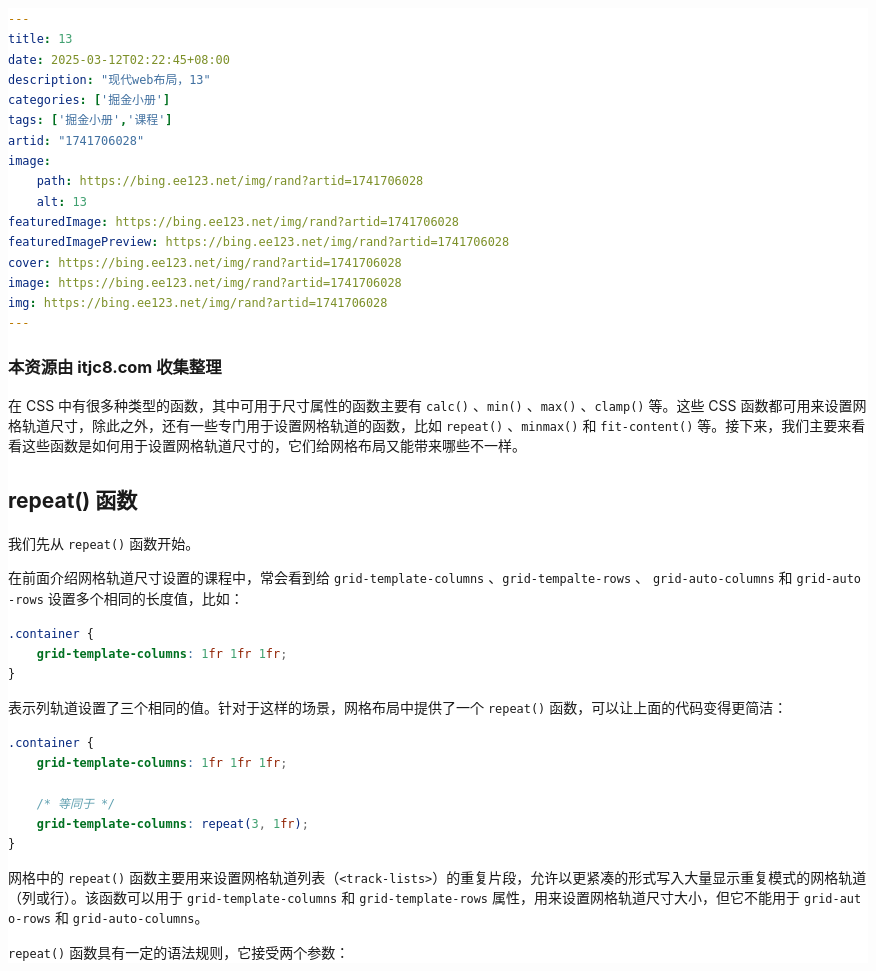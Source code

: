 ```yaml
---
title: 13
date: 2025-03-12T02:22:45+08:00
description: "现代web布局，13"
categories: ['掘金小册']
tags: ['掘金小册','课程']
artid: "1741706028"
image:
    path: https://bing.ee123.net/img/rand?artid=1741706028
    alt: 13
featuredImage: https://bing.ee123.net/img/rand?artid=1741706028
featuredImagePreview: https://bing.ee123.net/img/rand?artid=1741706028
cover: https://bing.ee123.net/img/rand?artid=1741706028
image: https://bing.ee123.net/img/rand?artid=1741706028
img: https://bing.ee123.net/img/rand?artid=1741706028
---
```


### 本资源由 itjc8.com 收集整理
在 CSS 中有很多种类型的函数，其中可用于尺寸属性的函数主要有 `calc()` 、`min()` 、`max()` 、`clamp()` 等。这些 CSS 函数都可用来设置网格轨道尺寸，除此之外，还有一些专门用于设置网格轨道的函数，比如 `repeat()` 、`minmax()` 和 `fit-content()` 等。接下来，我们主要来看看这些函数是如何用于设置网格轨道尺寸的，它们给网格布局又能带来哪些不一样。

## repeat() 函数

我们先从 `repeat()` 函数开始。

在前面介绍网格轨道尺寸设置的课程中，常会看到给 `grid-template-columns` 、`grid-tempalte-rows` 、 `grid-auto-columns` 和 `grid-auto-rows` 设置多个相同的长度值，比如：

```CSS
.container {
    grid-template-columns: 1fr 1fr 1fr;
}
```

表示列轨道设置了三个相同的值。针对于这样的场景，网格布局中提供了一个 `repeat()` 函数，可以让上面的代码变得更简洁：

```CSS
.container {
    grid-template-columns: 1fr 1fr 1fr;
    
    /* 等同于 */
    grid-template-columns: repeat(3, 1fr);
}
```

网格中的 `repeat()` 函数主要用来设置网格轨道列表（`<track-lists>`）的重复片段，允许以更紧凑的形式写入大量显示重复模式的网格轨道（列或行）。该函数可以用于 `grid-template-columns` 和 `grid-template-rows` 属性，用来设置网格轨道尺寸大小，但它不能用于 `grid-auto-rows` 和 `grid-auto-columns`。

`repeat()` 函数具有一定的语法规则，它接受两个参数：

